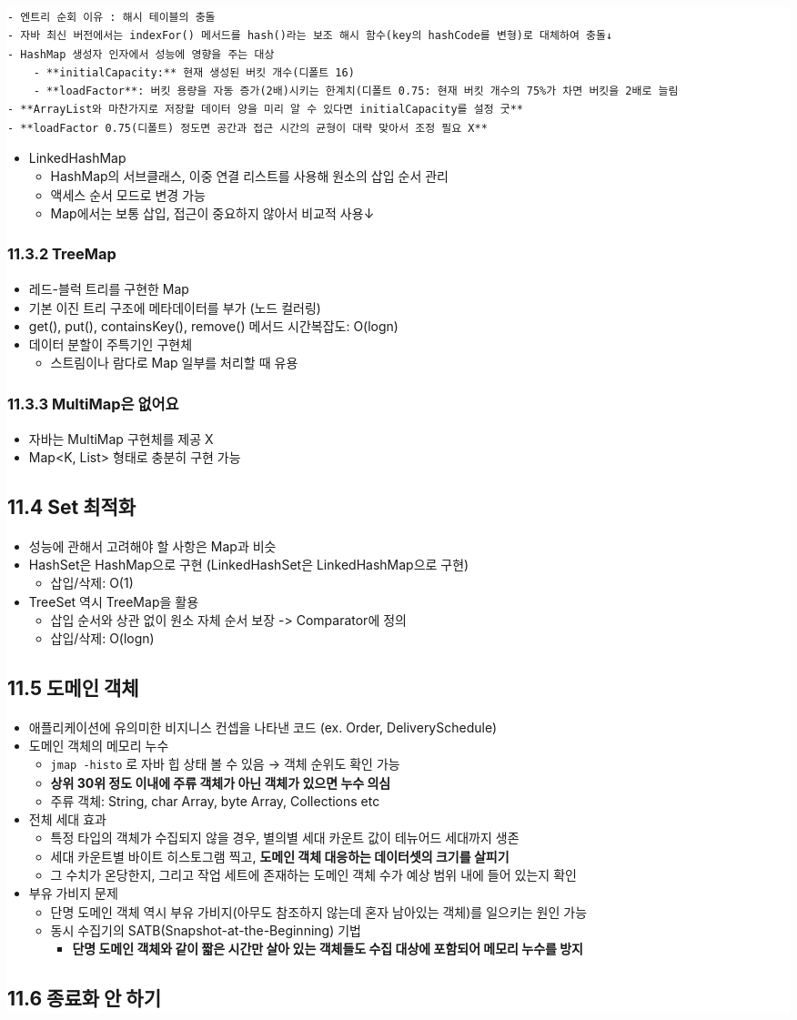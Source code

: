     - 엔트리 순회 이유 : 해시 테이블의 충돌
    - 자바 최신 버전에서는 indexFor() 메서드를 hash()라는 보조 해시 함수(key의 hashCode를 변형)로 대체하여 충돌↓
    - HashMap 생성자 인자에서 성능에 영향을 주는 대상
        - **initialCapacity:** 현재 생성된 버킷 개수(디폴트 16)
        - **loadFactor**: 버킷 용량을 자동 증가(2배)시키는 한계치(디폴트 0.75: 현재 버킷 개수의 75%가 차면 버킷을 2배로 늘림
    - **ArrayList와 마찬가지로 저장할 데이터 양을 미리 알 수 있다면 initialCapacity를 설정 굿**
    - **loadFactor 0.75(디폴트) 정도면 공간과 접근 시간의 균형이 대략 맞아서 조정 필요 X**
- LinkedHashMap
    - HashMap의 서브클래스, 이중 연결 리스트를 사용해 원소의 삽입 순서 관리
    - 액세스 순서 모드로 변경 가능
    - Map에서는 보통 삽입, 접근이 중요하지 않아서 비교적 사용↓

### 11.3.2 TreeMap

- 레드-블럭 트리를 구현한 Map
- 기본 이진 트리 구조에 메타데이터를 부가 (노드 컬러링)
- get(), put(), containsKey(), remove() 메서드 시간복잡도: O(logn)
- 데이터 분할이 주특기인 구현체
    - 스트림이나 람다로 Map 일부를 처리할 때 유용

### 11.3.3 MultiMap은 없어요

- 자바는 MultiMap 구현체를 제공 X
- Map<K, List<V>> 형태로 충분히 구현 가능

## 11.4 Set 최적화

- 성능에 관해서 고려해야 할 사항은 Map과 비슷
- HashSet은 HashMap으로 구현 (LinkedHashSet은 LinkedHashMap으로 구현)
    - 삽입/삭제: O(1)
- TreeSet 역시 TreeMap을 활용
    - 삽입 순서와 상관 없이 원소 자체 순서 보장 -> Comparator에 정의
    - 삽입/삭제: O(logn)

## 11.5 도메인 객체

- 애플리케이션에 유의미한 비지니스 컨셉을 나타낸 코드 (ex. Order, DeliverySchedule)
- 도메인 객체의 메모리 누수
    - `jmap -histo` 로 자바 힙 상태 볼 수 있음 → 객체 순위도 확인 가능
    - **상위 30위 정도 이내에 주류 객체가 아닌 객체가 있으면 누수 의심**
    - 주류 객체: String, char Array, byte Array, Collections etc
- 전체 세대 효과
    - 특정 타입의 객체가 수집되지 않을 경우, 별의별 세대 카운트 값이 테뉴어드 세대까지 생존
    - 세대 카운트별 바이트 히스토그램 찍고, **도메인 객체 대응하는 데이터셋의 크기를 살피기**
    - 그 수치가 온당한지, 그리고 작업 세트에 존재하는 도메인 객체 수가 예상 범위 내에 들어 있는지 확인
- 부유 가비지 문제
    - 단명 도메인 객체 역시 부유 가비지(아무도 참조하지 않는데 혼자 남아있는 객체)를 일으키는 원인 가능
    - 동시 수집기의 SATB(Snapshot-at-the-Beginning) 기법
        - **단명 도메인 객체와 같이 짧은 시간만 살아 있는 객체들도 수집 대상에 포함되어 메모리 누수를 방지**

## 11.6 종료화 안 하기
